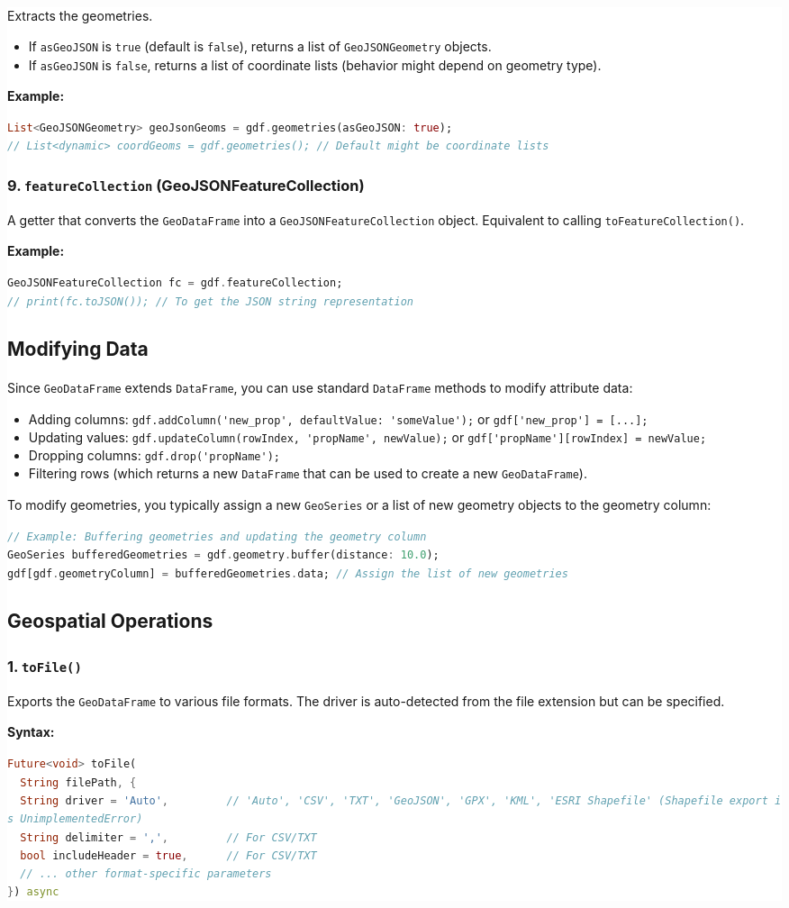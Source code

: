 Extracts the geometries.
- If `asGeoJSON` is `true` (default is `false`), returns a list of `GeoJSONGeometry` objects.
- If `asGeoJSON` is `false`, returns a list of coordinate lists (behavior might depend on geometry type).

**Example:**

```dart
List<GeoJSONGeometry> geoJsonGeoms = gdf.geometries(asGeoJSON: true);
// List<dynamic> coordGeoms = gdf.geometries(); // Default might be coordinate lists
```

### 9. `featureCollection` (GeoJSONFeatureCollection)

A getter that converts the `GeoDataFrame` into a `GeoJSONFeatureCollection` object. Equivalent to calling `toFeatureCollection()`.

**Example:**

```dart
GeoJSONFeatureCollection fc = gdf.featureCollection;
// print(fc.toJSON()); // To get the JSON string representation
```

## Modifying Data

Since `GeoDataFrame` extends `DataFrame`, you can use standard `DataFrame` methods to modify attribute data:

- Adding columns: `gdf.addColumn('new_prop', defaultValue: 'someValue');` or `gdf['new_prop'] = [...];`
- Updating values: `gdf.updateColumn(rowIndex, 'propName', newValue);` or `gdf['propName'][rowIndex] = newValue;`
- Dropping columns: `gdf.drop('propName');`
- Filtering rows (which returns a new `DataFrame` that can be used to create a new `GeoDataFrame`).

To modify geometries, you typically assign a new `GeoSeries` or a list of new geometry objects to the geometry column:
```dart
// Example: Buffering geometries and updating the geometry column
GeoSeries bufferedGeometries = gdf.geometry.buffer(distance: 10.0);
gdf[gdf.geometryColumn] = bufferedGeometries.data; // Assign the list of new geometries
```

## Geospatial Operations

### 1. `toFile()`

Exports the `GeoDataFrame` to various file formats. The driver is auto-detected from the file extension but can be specified.

**Syntax:**

```dart
Future<void> toFile(
  String filePath, {
  String driver = 'Auto',         // 'Auto', 'CSV', 'TXT', 'GeoJSON', 'GPX', 'KML', 'ESRI Shapefile' (Shapefile export is UnimplementedError)
  String delimiter = ',',         // For CSV/TXT
  bool includeHeader = true,      // For CSV/TXT
  // ... other format-specific parameters
}) async
```
